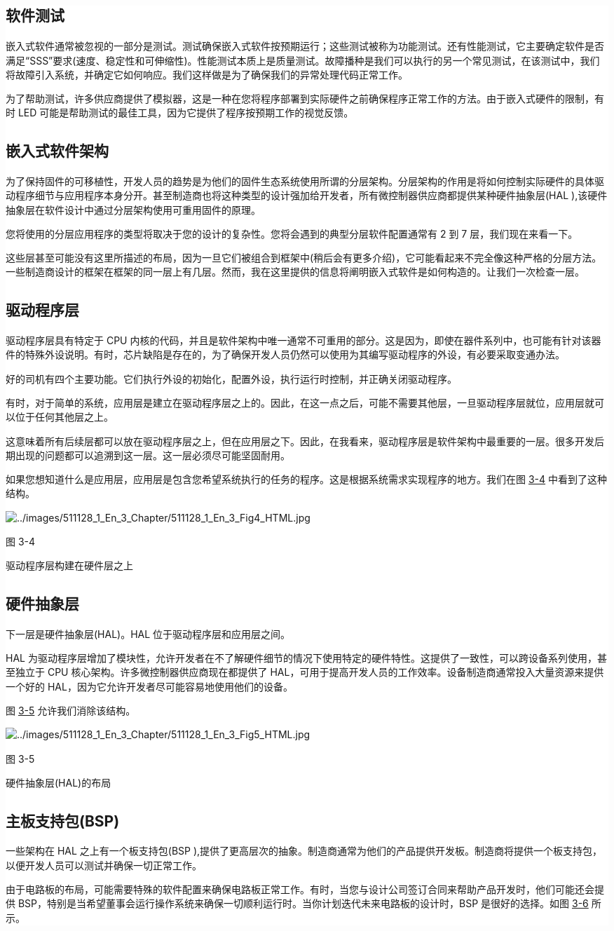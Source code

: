 ## 软件测试

嵌入式软件通常被忽视的一部分是测试。测试确保嵌入式软件按预期运行；这些测试被称为功能测试。还有性能测试，它主要确定软件是否满足“SSS”要求(速度、稳定性和可伸缩性)。性能测试本质上是质量测试。故障播种是我们可以执行的另一个常见测试，在该测试中，我们将故障引入系统，并确定它如何响应。我们这样做是为了确保我们的异常处理代码正常工作。

为了帮助测试，许多供应商提供了模拟器，这是一种在您将程序部署到实际硬件之前确保程序正常工作的方法。由于嵌入式硬件的限制，有时 LED 可能是帮助测试的最佳工具，因为它提供了程序按预期工作的视觉反馈。

## 嵌入式软件架构

为了保持固件的可移植性，开发人员的趋势是为他们的固件生态系统使用所谓的分层架构。分层架构的作用是将如何控制实际硬件的具体驱动程序细节与应用程序本身分开。甚至制造商也将这种类型的设计强加给开发者，所有微控制器供应商都提供某种硬件抽象层(HAL ),该硬件抽象层在软件设计中通过分层架构使用可重用固件的原理。

您将使用的分层应用程序的类型将取决于您的设计的复杂性。您将会遇到的典型分层软件配置通常有 2 到 7 层，我们现在来看一下。

这些层甚至可能没有这里所描述的布局，因为一旦它们被组合到框架中(稍后会有更多介绍)，它可能看起来不完全像这种严格的分层方法。一些制造商设计的框架在框架的同一层上有几层。然而，我在这里提供的信息将阐明嵌入式软件是如何构造的。让我们一次检查一层。

## 驱动程序层

驱动程序层具有特定于 CPU 内核的代码，并且是软件架构中唯一通常不可重用的部分。这是因为，即使在器件系列中，也可能有针对该器件的特殊外设说明。有时，芯片缺陷是存在的，为了确保开发人员仍然可以使用为其编写驱动程序的外设，有必要采取变通办法。

好的司机有四个主要功能。它们执行外设的初始化，配置外设，执行运行时控制，并正确关闭驱动程序。

有时，对于简单的系统，应用层是建立在驱动程序层之上的。因此，在这一点之后，可能不需要其他层，一旦驱动程序层就位，应用层就可以位于任何其他层之上。

这意味着所有后续层都可以放在驱动程序层之上，但在应用层之下。因此，在我看来，驱动程序层是软件架构中最重要的一层。很多开发后期出现的问题都可以追溯到这一层。这一层必须尽可能坚固耐用。

如果您想知道什么是应用层，应用层是包含您希望系统执行的任务的程序。这是根据系统需求实现程序的地方。我们在图 [3-4](#Fig4) 中看到了这种结构。

![../images/511128_1_En_3_Chapter/511128_1_En_3_Fig4_HTML.jpg](../images/511128_1_En_3_Chapter/511128_1_En_3_Fig4_HTML.jpg)

图 3-4

驱动程序层构建在硬件层之上

## 硬件抽象层

下一层是硬件抽象层(HAL)。HAL 位于驱动程序层和应用层之间。

HAL 为驱动程序层增加了模块性，允许开发者在不了解硬件细节的情况下使用特定的硬件特性。这提供了一致性，可以跨设备系列使用，甚至独立于 CPU 核心架构。许多微控制器供应商现在都提供了 HAL，可用于提高开发人员的工作效率。设备制造商通常投入大量资源来提供一个好的 HAL，因为它允许开发者尽可能容易地使用他们的设备。

图 [3-5](#Fig5) 允许我们消除该结构。

![../images/511128_1_En_3_Chapter/511128_1_En_3_Fig5_HTML.jpg](../images/511128_1_En_3_Chapter/511128_1_En_3_Fig5_HTML.jpg)

图 3-5

硬件抽象层(HAL)的布局

## 主板支持包(BSP)

一些架构在 HAL 之上有一个板支持包(BSP ),提供了更高层次的抽象。制造商通常为他们的产品提供开发板。制造商将提供一个板支持包，以便开发人员可以测试并确保一切正常工作。

由于电路板的布局，可能需要特殊的软件配置来确保电路板正常工作。有时，当您与设计公司签订合同来帮助产品开发时，他们可能还会提供 BSP，特别是当希望董事会运行操作系统来确保一切顺利运行时。当你计划迭代未来电路板的设计时，BSP 是很好的选择。如图 [3-6](#Fig6) 所示。
